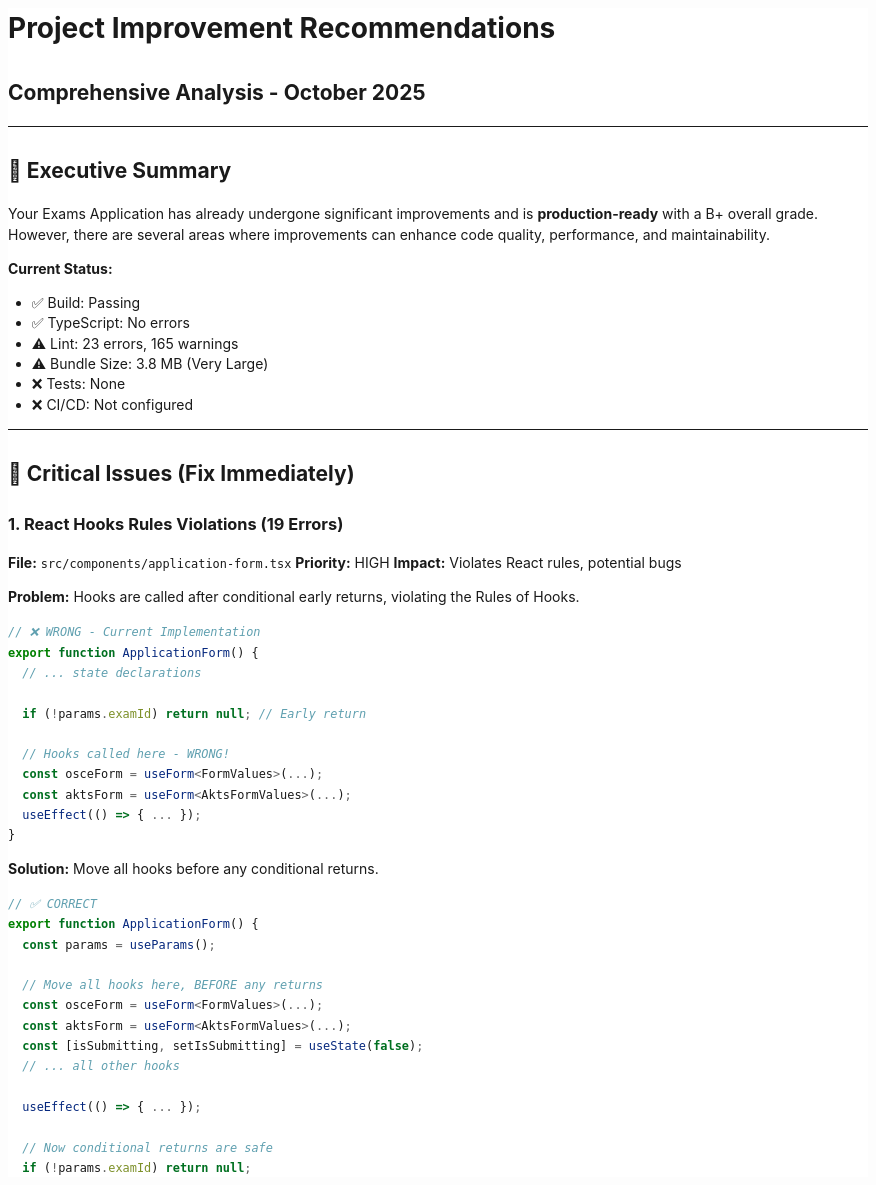 # Project Improvement Recommendations
## Comprehensive Analysis - October 2025

---

## 🎯 Executive Summary

Your Exams Application has already undergone significant improvements and is **production-ready** with a B+ overall grade. However, there are several areas where improvements can enhance code quality, performance, and maintainability.

**Current Status:**
- ✅ Build: Passing
- ✅ TypeScript: No errors
- ⚠️ Lint: 23 errors, 165 warnings
- ⚠️ Bundle Size: 3.8 MB (Very Large)
- ❌ Tests: None
- ❌ CI/CD: Not configured

---

## 🔴 Critical Issues (Fix Immediately)

### 1. React Hooks Rules Violations (19 Errors)
**File:** `src/components/application-form.tsx`
**Priority:** HIGH
**Impact:** Violates React rules, potential bugs

**Problem:**
Hooks are called after conditional early returns, violating the Rules of Hooks.

```typescript
// ❌ WRONG - Current Implementation
export function ApplicationForm() {
  // ... state declarations
  
  if (!params.examId) return null; // Early return
  
  // Hooks called here - WRONG!
  const osceForm = useForm<FormValues>(...);
  const aktsForm = useForm<AktsFormValues>(...);
  useEffect(() => { ... });
}
```

**Solution:**
Move all hooks before any conditional returns.

```typescript
// ✅ CORRECT
export function ApplicationForm() {
  const params = useParams();
  
  // Move all hooks here, BEFORE any returns
  const osceForm = useForm<FormValues>(...);
  const aktsForm = useForm<AktsFormValues>(...);
  const [isSubmitting, setIsSubmitting] = useState(false);
  // ... all other hooks
  
  useEffect(() => { ... });
  
  // Now conditional returns are safe
  if (!params.examId) return null;
```